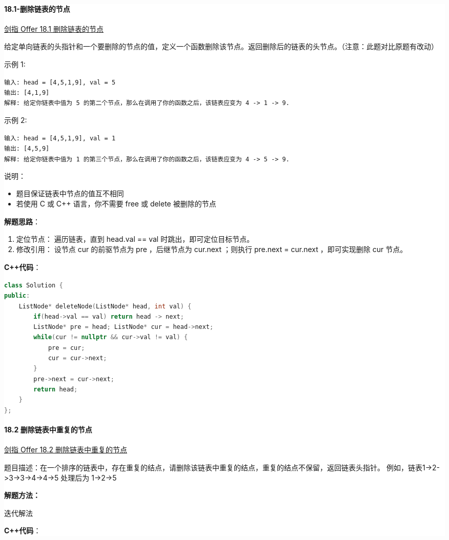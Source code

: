 #### 18.1-删除链表的节点

[剑指 Offer 18.1 删除链表的节点](https://leetcode-cn.com/problems/shan-chu-lian-biao-de-jie-dian-lcof/)

给定单向链表的头指针和一个要删除的节点的值，定义一个函数删除该节点。返回删除后的链表的头节点。（注意：此题对比原题有改动）

示例 1:
```shell
输入: head = [4,5,1,9], val = 5
输出: [4,1,9]
解释: 给定你链表中值为 5 的第二个节点，那么在调用了你的函数之后，该链表应变为 4 -> 1 -> 9.
```
示例 2:
```shell
输入: head = [4,5,1,9], val = 1
输出: [4,5,9]
解释: 给定你链表中值为 1 的第三个节点，那么在调用了你的函数之后，该链表应变为 4 -> 5 -> 9.
```

说明：
- 题目保证链表中节点的值互不相同
- 若使用 C 或 C++ 语言，你不需要 free 或 delete 被删除的节点

**解题思路**：

1. 定位节点： 遍历链表，直到 head.val == val 时跳出，即可定位目标节点。
2. 修改引用： 设节点 cur 的前驱节点为 pre ，后继节点为 cur.next ；则执行 pre.next = cur.next ，即可实现删除 cur 节点。

**C++代码**：

```cpp
class Solution {
public:
    ListNode* deleteNode(ListNode* head, int val) {
        if(head->val == val) return head -> next;
        ListNode* pre = head; ListNode* cur = head->next;
        while(cur != nullptr && cur->val != val) {
            pre = cur; 
            cur = cur->next;
        }
        pre->next = cur->next;
        return head;
    }
};
```

#### 18.2 删除链表中重复的节点

[剑指 Offer 18.2  删除链表中重复的节点]()

题目描述：在一个排序的链表中，存在重复的结点，请删除该链表中重复的结点，重复的结点不保留，返回链表头指针。 例如，链表1->2->3->3->4->4->5 处理后为 1->2->5

**解题方法：**

迭代解法

**C++代码**：
